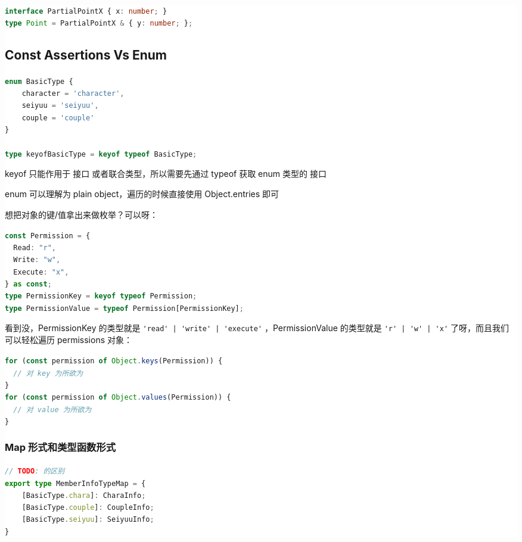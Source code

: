 ```typescript
interface PartialPointX { x: number; }
type Point = PartialPointX & { y: number; };
```

## Const Assertions Vs Enum

```ts
enum BasicType {
    character = 'character',
    seiyuu = 'seiyuu',
    couple = 'couple'
}

type keyofBasicType = keyof typeof BasicType;
```

keyof 只能作用于 接口 或者联合类型，所以需要先通过 typeof 获取 enum 类型的 接口

enum 可以理解为 plain object，遍历的时候直接使用 Object.entries 即可

想把对象的键/值拿出来做枚举？可以呀：

```typescript
const Permission = {
  Read: "r",
  Write: "w",
  Execute: "x",
} as const;
type PermissionKey = keyof typeof Permission;
type PermissionValue = typeof Permission[PermissionKey];
```

看到没，PermissionKey 的类型就是 `'read' | 'write' | 'execute'` ，PermissionValue 的类型就是 `'r' | 'w' | 'x'` 了呀，而且我们可以轻松遍历 permissions 对象：

```typescript
for (const permission of Object.keys(Permission)) {
  // 对 key 为所欲为
}
for (const permission of Object.values(Permission)) {
  // 对 value 为所欲为
}
```

### Map 形式和类型函数形式

```ts
// TODO: 的区别
export type MemberInfoTypeMap = {
    [BasicType.chara]: CharaInfo;
    [BasicType.couple]: CoupleInfo;
    [BasicType.seiyuu]: SeiyuuInfo;
}
```


  [key in MyExclude<keyof T, K>]: T[key]
  [SharePlatform.Tiktok]: IReqShareToTikTok;
  [SharePlatform.Youtube]: IReqShareToYoutube;
  [SharePlatform.Ttam]: IReqShareToTTAM;
  [SharePlatform.YoutubeShort]: IReqShareToYoutube;
  [SharePlatform.FacebookGroup]: IReqShareToFacebook;
  [SharePlatform.FacebookPage]: IReqShareToFacebook;
  [SharePlatform.Ins]: IReqShareToFacebook;